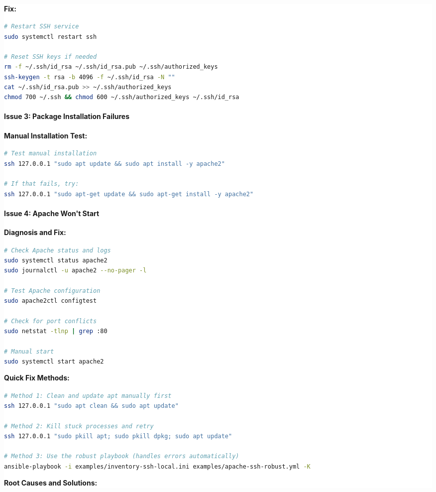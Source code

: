 **Fix:**
```bash
# Restart SSH service
sudo systemctl restart ssh

# Reset SSH keys if needed
rm -f ~/.ssh/id_rsa ~/.ssh/id_rsa.pub ~/.ssh/authorized_keys
ssh-keygen -t rsa -b 4096 -f ~/.ssh/id_rsa -N ""
cat ~/.ssh/id_rsa.pub >> ~/.ssh/authorized_keys
chmod 700 ~/.ssh && chmod 600 ~/.ssh/authorized_keys ~/.ssh/id_rsa
```

#### Issue 3: Package Installation Failures

**Manual Installation Test:**
```bash
# Test manual installation
ssh 127.0.0.1 "sudo apt update && sudo apt install -y apache2"

# If that fails, try:
ssh 127.0.0.1 "sudo apt-get update && sudo apt-get install -y apache2"
```

#### Issue 4: Apache Won't Start

**Diagnosis and Fix:**
```bash
# Check Apache status and logs
sudo systemctl status apache2
sudo journalctl -u apache2 --no-pager -l

# Test Apache configuration
sudo apache2ctl configtest

# Check for port conflicts
sudo netstat -tlnp | grep :80

# Manual start
sudo systemctl start apache2
```

**Quick Fix Methods:**
```bash
# Method 1: Clean and update apt manually first
ssh 127.0.0.1 "sudo apt clean && sudo apt update"

# Method 2: Kill stuck processes and retry
ssh 127.0.0.1 "sudo pkill apt; sudo pkill dpkg; sudo apt update" 

# Method 3: Use the robust playbook (handles errors automatically)
ansible-playbook -i examples/inventory-ssh-local.ini examples/apache-ssh-robust.yml -K
```

**Root Causes and Solutions:**
